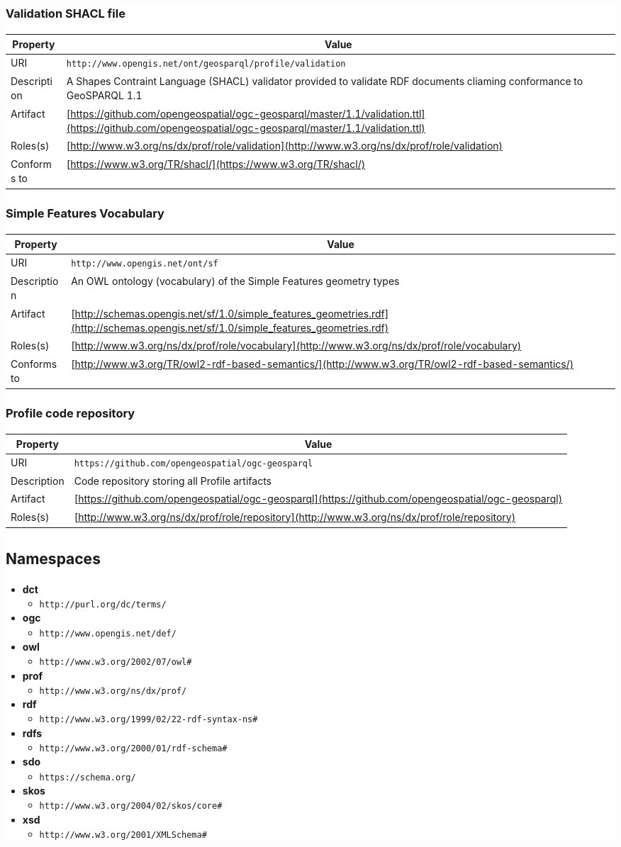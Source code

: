 ### Validation SHACL file
Property | Value
--- | ---
URI | `http://www.opengis.net/ont/geosparql/profile/validation`
Description | A Shapes Contraint Language (SHACL) validator provided to validate RDF documents cliaming conformance to GeoSPARQL 1.1
Artifact | [https://github.com/opengeospatial/ogc-geosparql/master/1.1/validation.ttl](https://github.com/opengeospatial/ogc-geosparql/master/1.1/validation.ttl)
Roles(s) |[http://www.w3.org/ns/dx/prof/role/validation](http://www.w3.org/ns/dx/prof/role/validation) <br />
Conforms to |[https://www.w3.org/TR/shacl/](https://www.w3.org/TR/shacl/) <br />

### Simple Features Vocabulary
Property | Value
--- | ---
URI | `http://www.opengis.net/ont/sf`
Description | An OWL ontology (vocabulary) of the Simple Features geometry types
Artifact | [http://schemas.opengis.net/sf/1.0/simple_features_geometries.rdf](http://schemas.opengis.net/sf/1.0/simple_features_geometries.rdf)
Roles(s) |[http://www.w3.org/ns/dx/prof/role/vocabulary](http://www.w3.org/ns/dx/prof/role/vocabulary) <br />
Conforms to |[http://www.w3.org/TR/owl2-rdf-based-semantics/](http://www.w3.org/TR/owl2-rdf-based-semantics/) <br />

### Profile code repository
Property | Value
--- | ---
URI | `https://github.com/opengeospatial/ogc-geosparql`
Description | Code repository storing all Profile artifacts
Artifact | [https://github.com/opengeospatial/ogc-geosparql](https://github.com/opengeospatial/ogc-geosparql)
Roles(s) |[http://www.w3.org/ns/dx/prof/role/repository](http://www.w3.org/ns/dx/prof/role/repository) <br />



## Namespaces
* **dct**
  * `http://purl.org/dc/terms/`
* **ogc**
  * `http://www.opengis.net/def/`
* **owl**
  * `http://www.w3.org/2002/07/owl#`
* **prof**
  * `http://www.w3.org/ns/dx/prof/`
* **rdf**
  * `http://www.w3.org/1999/02/22-rdf-syntax-ns#`
* **rdfs**
  * `http://www.w3.org/2000/01/rdf-schema#`
* **sdo**
  * `https://schema.org/`
* **skos**
  * `http://www.w3.org/2004/02/skos/core#`
* **xsd**
  * `http://www.w3.org/2001/XMLSchema#`